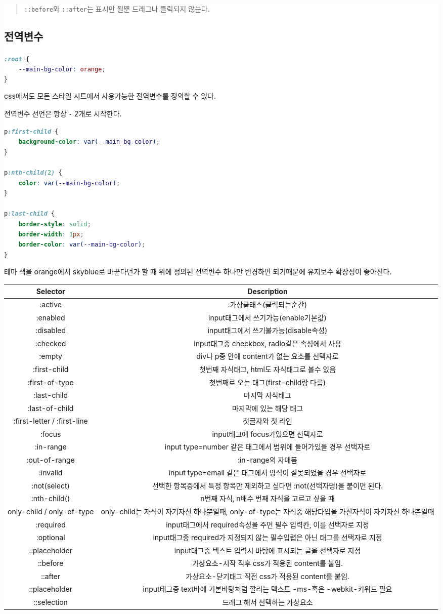 > `::before`와 `::after`는 표시만 될뿐 드래그나 클릭되지 않는다.



## 전역변수 
```css
:root {
	--main-bg-color: orange;
}
```

css에서도 모든 스타일 시트에서 사용가능한 전역변수를 정의할 수 있다.

전역변수 선언은 항상 `-` 2개로 시작한다.  

```css
p:first-child {
	background-color: var(--main-bg-color);
}

p:nth-child(2) {
	color: var(--main-bg-color);
}

p:last-child {
	border-style: solid;
	border-width: 1px;
	border-color: var(--main-bg-color);
}
```
테마 색을 orange에서 skyblue로 바꾼다던가 할 때 위에 정의된 전역변수 하나만 변경하면 되기때문에 유지보수 확장성이 좋아진다.


**Selector**|**Description**
:-----:|:-----:
:active|:가상클래스(클릭되는순간)
:enabled|input태그에서 쓰기가능(enable기본값)
:disabled|input태그에서 쓰기불가능(disable속성)
:checked|input태그중 checkbox, radio같은 속성에서 사용
:empty|div나 p중 안에 content가 없는 요소를 선택자로
:first-child|첫번째 자식태그, html도 자식태그로 볼수 있음
:first-of-type|첫번째로 오는 태그(first-child랑 다름)
:last-child|마지막 자식태그
:last-of-child|마지막에 있는 해당 태그
:first-letter / :first-line|첫글자와 첫 라인
:focus|input태그에 focus가있으면 선택자로
:in-range|input type=number 같은 태그에서 범위에 들어가있을 경우 선택자로
:out-of-range|:in-range의 자매품
:invalid|input type=email 같은 태그에서 양식이 잘못되었을 경우 선택자로
:not(select)|선택한 항목중에서 특정 항목만 제외하고 싶다면 :not(선택자명)을 붙이면 된다.
:nth-child()| n번째 자식, n배수 번째 자식을 고르고 싶을 때 
only-child / only-of-type|only-child는 자식이 자기자신 하나뿐일때, only-of-type는 자식중 해당타입을 가진자식이 자기자신 하나뿐일때
:required|input태그에서 required속성을 주면 필수 입력칸, 이를 선택자로 지정
:optional|input태그중 required가 지정되지 않는 필수입렵은 아닌 태그를 선택자로 지정
::placeholder|input태그중 텍스트 입력시 바탕에 표시되는 글을 선택자로 지정
::before|가상요소-시작 직후 css가 적용된 content를 붙임.
::after|가상요소-닫기태그 직전 css가 적용된 content를 붙임.
::placeholder|input태그중 text바에 기본바탕처럼 깔리는 텍스트 -ms-혹은 -webkit-키워드 필요
::selection|드래그 해서 선택하는 가상요소